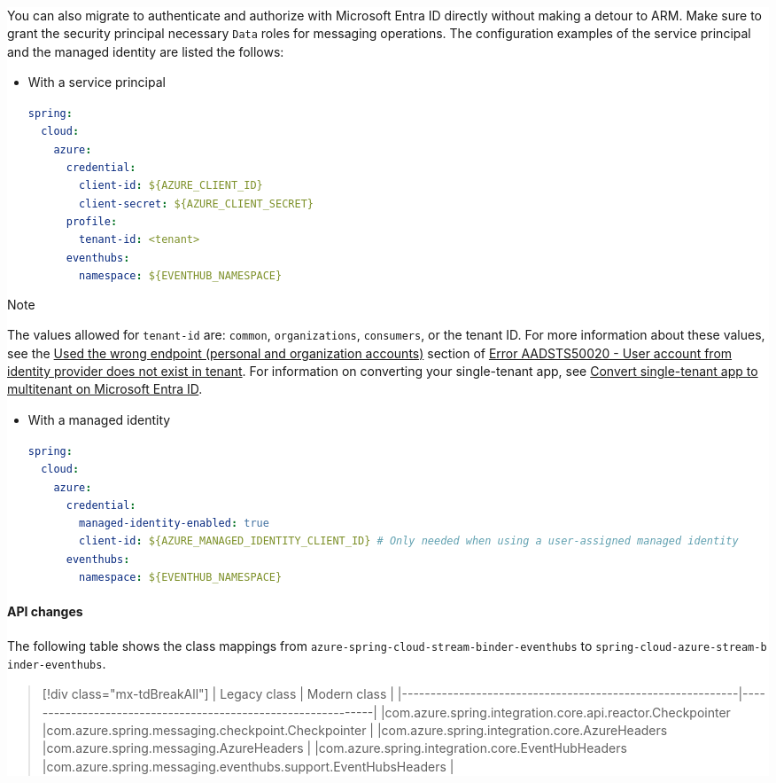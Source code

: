You can also migrate to authenticate and authorize with Microsoft Entra ID directly without making a detour to ARM. Make sure to grant the security principal necessary `Data` roles for messaging operations. The configuration examples of the service principal and the managed identity are listed the follows:

* With a service principal

  ```yaml
  spring:
    cloud:
      azure:
        credential:
          client-id: ${AZURE_CLIENT_ID}
          client-secret: ${AZURE_CLIENT_SECRET}
        profile:
          tenant-id: <tenant>
        eventhubs:
          namespace: ${EVENTHUB_NAMESPACE}
  ```

> [!NOTE]
> The values allowed for `tenant-id` are: `common`, `organizations`, `consumers`, or the tenant ID. For more information about these values, see the [Used the wrong endpoint (personal and organization accounts)](/troubleshoot/azure/active-directory/error-code-aadsts50020-user-account-identity-provider-does-not-exist#cause-3-used-the-wrong-endpoint-personal-and-organization-accounts) section of [Error AADSTS50020 - User account from identity provider does not exist in tenant](/troubleshoot/azure/active-directory/error-code-aadsts50020-user-account-identity-provider-does-not-exist). For information on converting your single-tenant app, see [Convert single-tenant app to multitenant on Microsoft Entra ID](/entra/identity-platform/howto-convert-app-to-be-multi-tenant).

* With a managed identity

  ```yaml
  spring:
    cloud:
      azure:
        credential:
          managed-identity-enabled: true
          client-id: ${AZURE_MANAGED_IDENTITY_CLIENT_ID} # Only needed when using a user-assigned managed identity
        eventhubs:
          namespace: ${EVENTHUB_NAMESPACE}
  ```

#### API changes

The following table shows the class mappings from `azure-spring-cloud-stream-binder-eventhubs` to `spring-cloud-azure-stream-binder-eventhubs`.

> [!div class="mx-tdBreakAll"]
> | Legacy class                                              | Modern class                                                 |
> |-----------------------------------------------------------|--------------------------------------------------------------|
> |com.azure.spring.integration.core.api.reactor.Checkpointer |com.azure.spring.messaging.checkpoint.Checkpointer            |
> |com.azure.spring.integration.core.AzureHeaders             |com.azure.spring.messaging.AzureHeaders                       |
> |com.azure.spring.integration.core.EventHubHeaders          |com.azure.spring.messaging.eventhubs.support.EventHubsHeaders |
